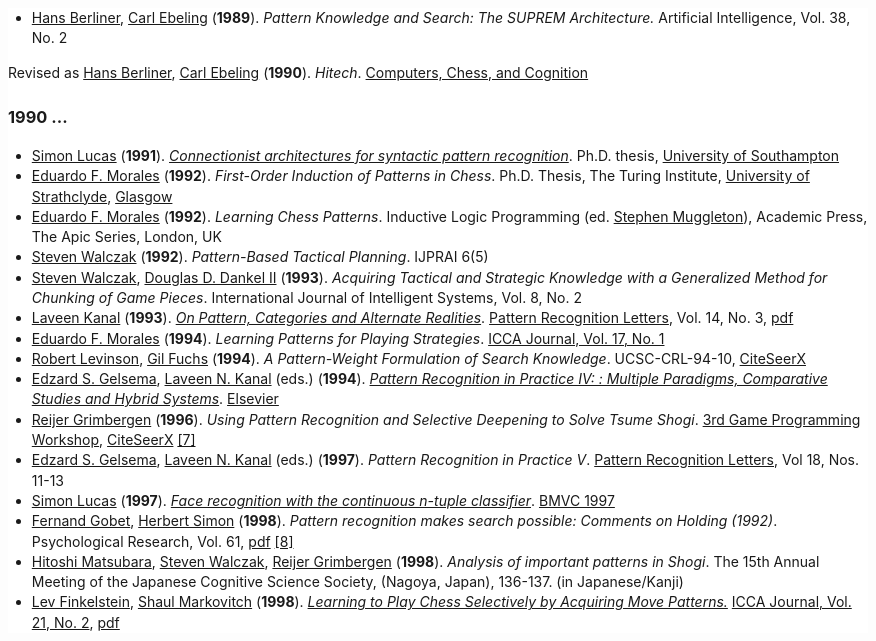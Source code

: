 * [Hans Berliner](Hans_Berliner "Hans Berliner"), [Carl Ebeling](Carl_Ebeling "Carl Ebeling") (**1989**). *Pattern Knowledge and Search: The SUPREM Architecture.* Artificial Intelligence, Vol. 38, No. 2


 Revised as [Hans Berliner](Hans_Berliner "Hans Berliner"), [Carl Ebeling](Carl_Ebeling "Carl Ebeling") (**1990**). *Hitech*. [Computers, Chess, and Cognition](Computers,_Chess,_and_Cognition "Computers, Chess, and Cognition")
### 1990 ...


* [Simon Lucas](Simon_Lucas "Simon Lucas") (**1991**). *[Connectionist architectures for syntactic pattern recognition](https://eprints.soton.ac.uk/256263/)*. Ph.D. thesis, [University of Southampton](https://en.wikipedia.org/wiki/University_of_Southampton)
* [Eduardo F. Morales](Eduardo_F._Morales "Eduardo F. Morales") (**1992**). *First-Order Induction of Patterns in Chess*. Ph.D. Thesis, The Turing Institute, [University of Strathclyde](https://en.wikipedia.org/wiki/University_of_Strathclyde), [Glasgow](https://en.wikipedia.org/wiki/Glasgow)
* [Eduardo F. Morales](Eduardo_F._Morales "Eduardo F. Morales") (**1992**). *Learning Chess Patterns*. Inductive Logic Programming (ed. [Stephen Muggleton](Stephen_Muggleton "Stephen Muggleton")), Academic Press, The Apic Series, London, UK
* [Steven Walczak](index.php?title=Steven_Walczak&action=edit&redlink=1 "Steven Walczak (page does not exist)") (**1992**). *Pattern-Based Tactical Planning*. IJPRAI 6(5)
* [Steven Walczak](index.php?title=Steven_Walczak&action=edit&redlink=1 "Steven Walczak (page does not exist)"), [Douglas D. Dankel II](http://www.cise.ufl.edu/~ddd/) (**1993**). *Acquiring Tactical and Strategic Knowledge with a Generalized Method for Chunking of Game Pieces*. International Journal of Intelligent Systems, Vol. 8, No. 2
* [Laveen Kanal](Laveen_Kanal "Laveen Kanal") (**1993**). *[On Pattern, Categories and Alternate Realities](http://dl.acm.org/citation.cfm?id=157088)*. [Pattern Recognition Letters](https://en.wikipedia.org/wiki/Pattern_Recognition_Letters), Vol. 14, No. 3, [pdf](http://www.lnk.com/prl14.pdf)
* [Eduardo F. Morales](Eduardo_F._Morales "Eduardo F. Morales") (**1994**). *Learning Patterns for Playing Strategies*. [ICCA Journal, Vol. 17, No. 1](ICGA_Journal#17_1 "ICGA Journal")
* [Robert Levinson](Robert_Levinson "Robert Levinson"), [Gil Fuchs](index.php?title=Gil_Fuchs&action=edit&redlink=1 "Gil Fuchs (page does not exist)") (**1994**). *A Pattern-Weight Formulation of Search Knowledge*. UCSC-CRL-94-10, [CiteSeerX](http://citeseerx.ist.psu.edu/viewdoc/summary?doi=10.1.1.35.1027)
* [Edzard S. Gelsema](https://dblp.uni-trier.de/pers/hd/g/Gelsema:Edzard_S=), [Laveen N. Kanal](Laveen_Kanal "Laveen Kanal") (eds.) (**1994**). *[Pattern Recognition in Practice IV: : Multiple Paradigms, Comparative Studies and Hybrid Systems](https://dl.acm.org/citation.cfm?id=561112)*. [Elsevier](https://en.wikipedia.org/wiki/Elsevier)
* [Reijer Grimbergen](Reijer_Grimbergen "Reijer Grimbergen") (**1996**). *Using Pattern Recognition and Selective Deepening to Solve Tsume Shogi*. [3rd Game Programming Workshop](Conferences#GPW "Conferences"), [CiteSeerX](http://citeseerx.ist.psu.edu/viewdoc/summary?doi=10.1.1.43.7594) <a id="cite-note-7" href="#cite-ref-7">[7]</a>
* [Edzard S. Gelsema](https://dblp.uni-trier.de/pers/hd/g/Gelsema:Edzard_S=), [Laveen N. Kanal](Laveen_Kanal "Laveen Kanal") (eds.) (**1997**). *Pattern Recognition in Practice V*. [Pattern Recognition Letters](https://en.wikipedia.org/wiki/Pattern_Recognition_Letters), Vol 18, Nos. 11-13
* [Simon Lucas](Simon_Lucas "Simon Lucas") (**1997**). *[Face recognition with the continuous n-tuple classifier](http://www.bmva.org/bmvc/1997/papers/113/paper.htm)*. [BMVC 1997](https://dblp.uni-trier.de/db/conf/bmvc/bmvc1997.html)
* [Fernand Gobet](Fernand_Gobet "Fernand Gobet"), [Herbert Simon](Herbert_Simon "Herbert Simon") (**1998**). *Pattern recognition makes search possible: Comments on Holding (1992)*. Psychological Research, Vol. 61, [pdf](http://v-scheiner.brunel.ac.uk/bitstream/2438/816/1/Paper_on_Holding.pdf) <a id="cite-note-8" href="#cite-ref-8">[8]</a>
* [Hitoshi Matsubara](Hitoshi_Matsubara "Hitoshi Matsubara"), [Steven Walczak](index.php?title=Steven_Walczak&action=edit&redlink=1 "Steven Walczak (page does not exist)"), [Reijer Grimbergen](Reijer_Grimbergen "Reijer Grimbergen") (**1998**). *Analysis of important patterns in Shogi*. The 15th Annual Meeting of the Japanese Cognitive Science Society, (Nagoya, Japan), 136-137. (in Japanese/Kanji)
* [Lev Finkelstein](Lev_Finkelstein "Lev Finkelstein"), [Shaul Markovitch](Shaul_Markovitch "Shaul Markovitch") (**1998**). *[Learning to Play Chess Selectively by Acquiring Move Patterns.](http://www.cs.technion.ac.il/%7Eshaulm/papers/abstracts/Finkelstein-1998-LPC.html)* [ICCA Journal, Vol. 21, No. 2](ICGA_Journal#21_2 "ICGA Journal"), [pdf](http://www.cs.technion.ac.il/%7Eshaulm/papers/pdf/Finkelstein-Markovitch-icca1998.pdf)